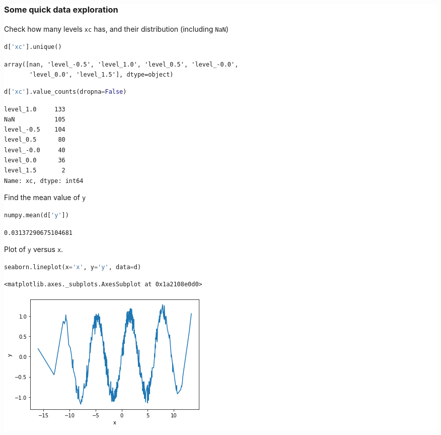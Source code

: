 


### Some quick data exploration

Check how many levels `xc` has, and their distribution (including `NaN`)


```python
d['xc'].unique()
```




    array([nan, 'level_-0.5', 'level_1.0', 'level_0.5', 'level_-0.0',
           'level_0.0', 'level_1.5'], dtype=object)




```python
d['xc'].value_counts(dropna=False)
```




    level_1.0     133
    NaN           105
    level_-0.5    104
    level_0.5      80
    level_-0.0     40
    level_0.0      36
    level_1.5       2
    Name: xc, dtype: int64



Find the mean value of `y`


```python
numpy.mean(d['y'])
```




    0.03137290675104681



Plot of `y` versus `x`.


```python
seaborn.lineplot(x='x', y='y', data=d)
```




    <matplotlib.axes._subplots.AxesSubplot at 0x1a2108e0d0>




![png](output_13_1.png)
